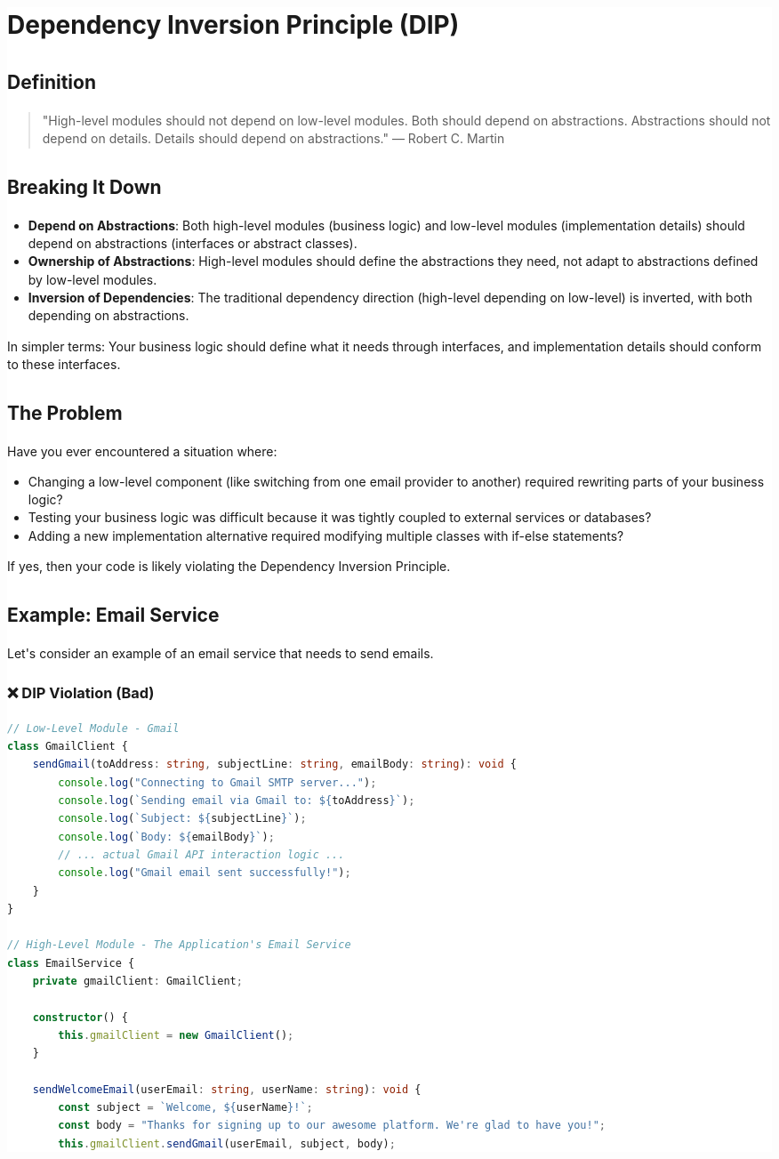 # Dependency Inversion Principle (DIP)

## Definition

> "High-level modules should not depend on low-level modules. Both should depend on abstractions. Abstractions should not depend on details. Details should depend on abstractions." — Robert C. Martin

## Breaking It Down

- **Depend on Abstractions**: Both high-level modules (business logic) and low-level modules (implementation details) should depend on abstractions (interfaces or abstract classes).
- **Ownership of Abstractions**: High-level modules should define the abstractions they need, not adapt to abstractions defined by low-level modules.
- **Inversion of Dependencies**: The traditional dependency direction (high-level depending on low-level) is inverted, with both depending on abstractions.

In simpler terms: Your business logic should define what it needs through interfaces, and implementation details should conform to these interfaces.

## The Problem

Have you ever encountered a situation where:
- Changing a low-level component (like switching from one email provider to another) required rewriting parts of your business logic?
- Testing your business logic was difficult because it was tightly coupled to external services or databases?
- Adding a new implementation alternative required modifying multiple classes with if-else statements?

If yes, then your code is likely violating the Dependency Inversion Principle.

## Example: Email Service

Let's consider an example of an email service that needs to send emails.

### ❌ DIP Violation (Bad)

```typescript
// Low-Level Module - Gmail
class GmailClient {
    sendGmail(toAddress: string, subjectLine: string, emailBody: string): void {
        console.log("Connecting to Gmail SMTP server...");
        console.log(`Sending email via Gmail to: ${toAddress}`);
        console.log(`Subject: ${subjectLine}`);
        console.log(`Body: ${emailBody}`);
        // ... actual Gmail API interaction logic ...
        console.log("Gmail email sent successfully!");
    }
}

// High-Level Module - The Application's Email Service
class EmailService {
    private gmailClient: GmailClient;

    constructor() {
        this.gmailClient = new GmailClient();
    }

    sendWelcomeEmail(userEmail: string, userName: string): void {
        const subject = `Welcome, ${userName}!`;
        const body = "Thanks for signing up to our awesome platform. We're glad to have you!";
        this.gmailClient.sendGmail(userEmail, subject, body);
```